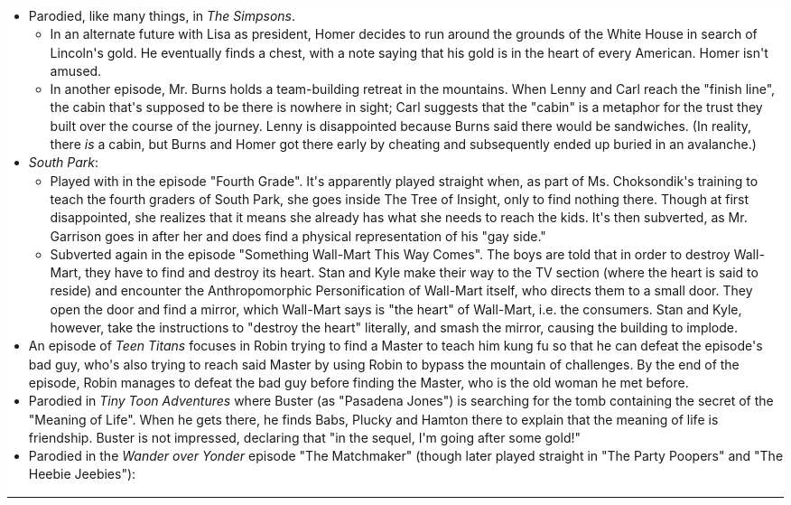 -   Parodied, like many things, in _The Simpsons_.
    -   In an alternate future with Lisa as president, Homer decides to run around the grounds of the White House in search of Lincoln's gold. He eventually finds a chest, with a note saying that his gold is in the heart of every American. Homer isn't amused.
    -   In another episode, Mr. Burns holds a team-building retreat in the mountains. When Lenny and Carl reach the "finish line", the cabin that's supposed to be there is nowhere in sight; Carl suggests that the "cabin" is a metaphor for the trust they built over the course of the journey. Lenny is disappointed because Burns said there would be sandwiches. (In reality, there _is_ a cabin, but Burns and Homer got there early by cheating and subsequently ended up buried in an avalanche.)
-   _South Park_:
    -   Played with in the episode "Fourth Grade". It's apparently played straight when, as part of Ms. Choksondik's training to teach the fourth graders of South Park, she goes inside The Tree of Insight, only to find nothing there. Though at first disappointed, she realizes that it means she already has what she needs to reach the kids. It's then subverted, as Mr. Garrison goes in after her and does find a physical representation of his "gay side."
    -   Subverted again in the episode "Something Wall-Mart This Way Comes". The boys are told that in order to destroy Wall-Mart, they have to find and destroy its heart. Stan and Kyle make their way to the TV section (where the heart is said to reside) and encounter the Anthropomorphic Personification of Wall-Mart itself, who directs them to a small door. They open the door and find a mirror, which Wall-Mart says is "the heart" of Wall-Mart, i.e. the consumers. Stan and Kyle, however, take the instructions to "destroy the heart" literally, and smash the mirror, causing the building to implode.
-   An episode of _Teen Titans_ focuses in Robin trying to find a Master to teach him kung fu so that he can defeat the episode's bad guy, who's also trying to reach said Master by using Robin to bypass the mountain of challenges. By the end of the episode, Robin manages to defeat the bad guy before finding the Master, who is the old woman he met before.
-   Parodied in _Tiny Toon Adventures_ where Buster (as "Pasadena Jones") is searching for the tomb containing the secret of the "Meaning of Life". When he gets there, he finds Babs, Plucky and Hamton there to explain that the meaning of life is friendship. Buster is not impressed, declaring that "in the sequel, I'm going after some gold!"
-   Parodied in the _Wander over Yonder_ episode "The Matchmaker" (though later played straight in "The Party Poopers" and "The Heebie Jeebies"):

___